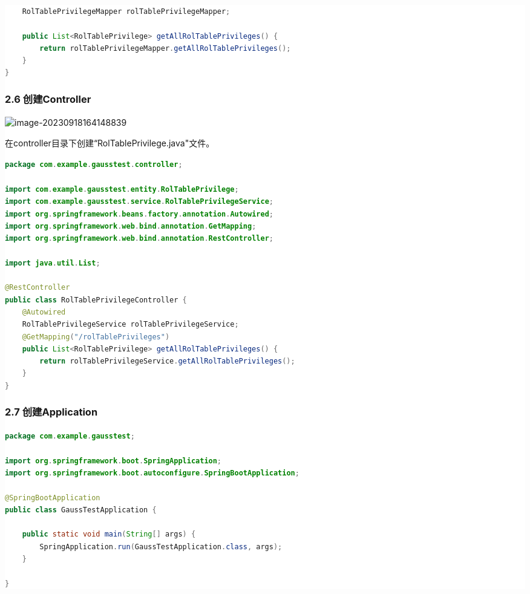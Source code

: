 ```java
    RolTablePrivilegeMapper rolTablePrivilegeMapper;

    public List<RolTablePrivilege> getAllRolTablePrivileges() {
        return rolTablePrivilegeMapper.getAllRolTablePrivileges();
    }
}

```

### 2.6 创建Controller

![image-20230918164148839](https://cdn.jsdelivr.net/gh/52chen/imagebed2023@main/image-20230918164148839.png)

在controller目录下创建“RolTablePrivilege.java"文件。

```java
package com.example.gausstest.controller;

import com.example.gausstest.entity.RolTablePrivilege;
import com.example.gausstest.service.RolTablePrivilegeService;
import org.springframework.beans.factory.annotation.Autowired;
import org.springframework.web.bind.annotation.GetMapping;
import org.springframework.web.bind.annotation.RestController;

import java.util.List;

@RestController
public class RolTablePrivilegeController {
    @Autowired
    RolTablePrivilegeService rolTablePrivilegeService;
    @GetMapping("/rolTablePrivileges")
    public List<RolTablePrivilege> getAllRolTablePrivileges() {
        return rolTablePrivilegeService.getAllRolTablePrivileges();
    }
}

```

### 2.7 创建Application

```java
package com.example.gausstest;

import org.springframework.boot.SpringApplication;
import org.springframework.boot.autoconfigure.SpringBootApplication;

@SpringBootApplication
public class GaussTestApplication {

    public static void main(String[] args) {
        SpringApplication.run(GaussTestApplication.class, args);
    }

}

```

